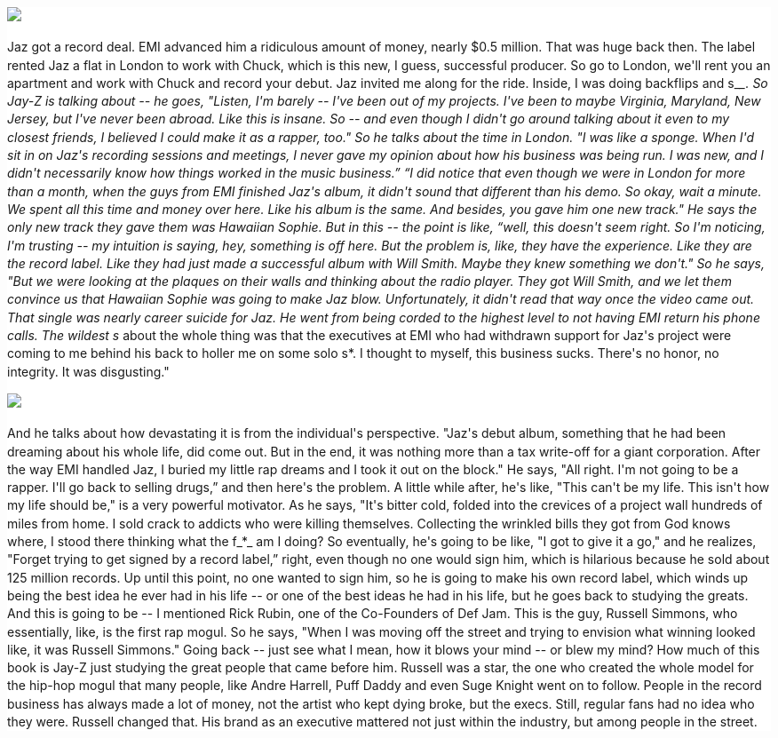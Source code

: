 ![](https://www.foundersnotes.com/static/images/new_icons/chevron-down-alt-thin.svg)

Jaz got a record deal. EMI advanced him a ridiculous amount of money, nearly $0.5 million. That was huge back then. The label rented Jaz a flat in London to work with Chuck, which is this new, I guess, successful producer. So go to London, we'll rent you an apartment and work with Chuck and record your debut. Jaz invited me along for the ride. Inside, I was doing backflips and s_*_. So Jay-Z is talking about -- he goes, "Listen, I'm barely -- I've been out of my projects. I've been to maybe Virginia, Maryland, New Jersey, but I've never been abroad. Like this is insane. So -- and even though I didn't go around talking about it even to my closest friends, I believed I could make it as a rapper, too." So he talks about the time in London. "I was like a sponge. When I'd sit in on Jaz's recording sessions and meetings, I never gave my opinion about how his business was being run. I was new, and I didn't necessarily know how things worked in the music business.” “I did notice that even though we were in London for more than a month, when the guys from EMI finished Jaz's album, it didn't sound that different than his demo. So okay, wait a minute. We spent all this time and money over here. Like his album is the same. And besides, you gave him one new track." He says the only new track they gave them was Hawaiian Sophie. But in this -- the point is like, “well, this doesn't seem right. So I'm noticing, I'm trusting -- my intuition is saying, hey, something is off here. But the problem is, like, they have the experience. Like they are the record label. Like they had just made a successful album with Will Smith. Maybe they knew something we don't." So he says, "But we were looking at the plaques on their walls and thinking about the radio player. They got Will Smith, and we let them convince us that Hawaiian Sophie was going to make Jaz blow. Unfortunately, it didn't read that way once the video came out. That single was nearly career suicide for Jaz. He went from being corded to the highest level to not having EMI return his phone calls. The wildest s* about the whole thing was that the executives at EMI who had withdrawn support for Jaz's project were coming to me behind his back to holler me on some solo s*. I thought to myself, this business sucks. There's no honor, no integrity. It was disgusting."

![](https://www.foundersnotes.com/static/images/new_icons/chevron-down-alt-thin.svg)

And he talks about how devastating it is from the individual's perspective. "Jaz's debut album, something that he had been dreaming about his whole life, did come out. But in the end, it was nothing more than a tax write-off for a giant corporation. After the way EMI handled Jaz, I buried my little rap dreams and I took it out on the block." He says, "All right. I'm not going to be a rapper. I'll go back to selling drugs,” and then here's the problem. A little while after, he's like, "This can't be my life. This isn't how my life should be," is a very powerful motivator. As he says, "It's bitter cold, folded into the crevices of a project wall hundreds of miles from home. I sold crack to addicts who were killing themselves. Collecting the wrinkled bills they got from God knows where, I stood there thinking what the f_*_ am I doing? So eventually, he's going to be like, "I got to give it a go," and he realizes, "Forget trying to get signed by a record label,” right, even though no one would sign him, which is hilarious because he sold about 125 million records. Up until this point, no one wanted to sign him, so he is going to make his own record label, which winds up being the best idea he ever had in his life -- or one of the best ideas he had in his life, but he goes back to studying the greats. And this is going to be -- I mentioned Rick Rubin, one of the Co-Founders of Def Jam. This is the guy, Russell Simmons, who essentially, like, is the first rap mogul. So he says, "When I was moving off the street and trying to envision what winning looked like, it was Russell Simmons." Going back -- just see what I mean, how it blows your mind -- or blew my mind? How much of this book is Jay-Z just studying the great people that came before him. Russell was a star, the one who created the whole model for the hip-hop mogul that many people, like Andre Harrell, Puff Daddy and even Suge Knight went on to follow. People in the record business has always made a lot of money, not the artist who kept dying broke, but the execs. Still, regular fans had no idea who they were. Russell changed that. His brand as an executive mattered not just within the industry, but among people in the street.
